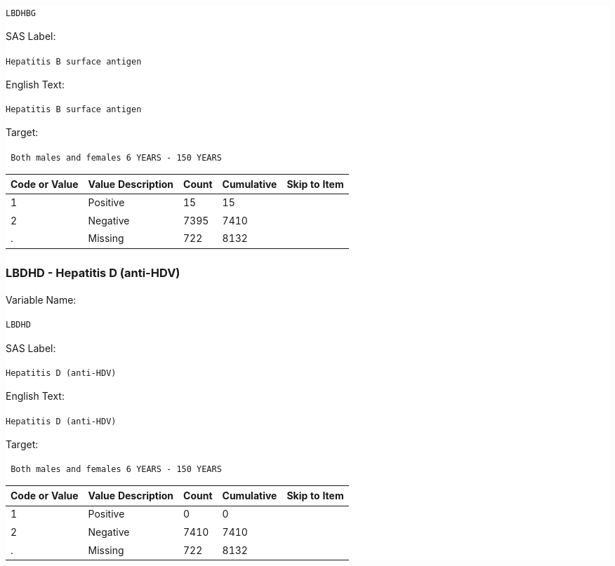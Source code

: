     LBDHBG
SAS Label:

    Hepatitis B surface antigen
English Text:

    Hepatitis B surface antigen
Target:

     Both males and females 6 YEARS - 150 YEARS
Code or Value | Value Description | Count | Cumulative | Skip to Item  
---|---|---|---|---  
1 | Positive | 15 | 15 |   
2 | Negative | 7395 | 7410 |   
. | Missing | 722 | 8132 |   
  
### LBDHD - Hepatitis D (anti-HDV)

Variable Name:

    LBDHD
SAS Label:

    Hepatitis D (anti-HDV)
English Text:

    Hepatitis D (anti-HDV)
Target:

     Both males and females 6 YEARS - 150 YEARS
Code or Value | Value Description | Count | Cumulative | Skip to Item  
---|---|---|---|---  
1 | Positive | 0 | 0 |   
2 | Negative | 7410 | 7410 |   
. | Missing | 722 | 8132 | 

